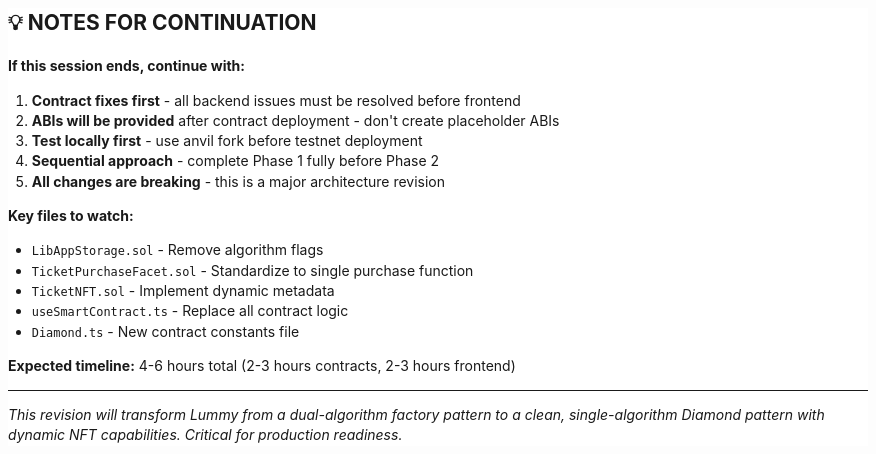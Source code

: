 ## 💡 **NOTES FOR CONTINUATION**

**If this session ends, continue with:**

1. **Contract fixes first** - all backend issues must be resolved before frontend
2. **ABIs will be provided** after contract deployment - don't create placeholder ABIs
3. **Test locally first** - use anvil fork before testnet deployment  
4. **Sequential approach** - complete Phase 1 fully before Phase 2
5. **All changes are breaking** - this is a major architecture revision

**Key files to watch:**
- `LibAppStorage.sol` - Remove algorithm flags
- `TicketPurchaseFacet.sol` - Standardize to single purchase function
- `TicketNFT.sol` - Implement dynamic metadata
- `useSmartContract.ts` - Replace all contract logic
- `Diamond.ts` - New contract constants file

**Expected timeline:** 4-6 hours total (2-3 hours contracts, 2-3 hours frontend)

---

*This revision will transform Lummy from a dual-algorithm factory pattern to a clean, single-algorithm Diamond pattern with dynamic NFT capabilities. Critical for production readiness.*